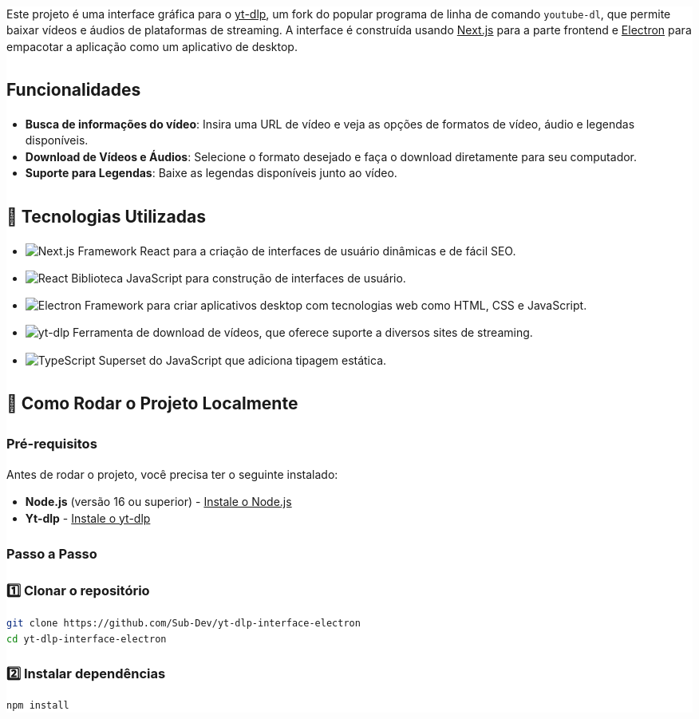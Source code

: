 Este projeto é uma interface gráfica para o [yt-dlp](https://github.com/yt-dlp/yt-dlp), um fork do popular programa de linha de comando `youtube-dl`, que permite baixar vídeos e áudios de plataformas de streaming.
A interface é construída usando [Next.js](https://nextjs.org/) para a parte frontend e [Electron](https://www.electronjs.org/) para empacotar a aplicação como um aplicativo de desktop.

## Funcionalidades

- **Busca de informações do vídeo**: Insira uma URL de vídeo e veja as opções de formatos de vídeo, áudio e legendas disponíveis.
- **Download de Vídeos e Áudios**: Selecione o formato desejado e faça o download diretamente para seu computador.
- **Suporte para Legendas**: Baixe as legendas disponíveis junto ao vídeo.

## 📌 Tecnologias Utilizadas

- ![Next.js](https://img.shields.io/badge/-Next.js-000000?style=flat&logo=next.js&logoColor=white)
  Framework React para a criação de interfaces de usuário dinâmicas e de fácil SEO.
- ![React](https://img.shields.io/badge/-React-61DAFB?style=flat&logo=react&logoColor=black)
  Biblioteca JavaScript para construção de interfaces de usuário.

- ![Electron](https://img.shields.io/badge/-Electron-47848F?style=flat&logo=electron&logoColor=white)
  Framework para criar aplicativos desktop com tecnologias web como HTML, CSS e JavaScript.

- ![yt-dlp](https://img.shields.io/badge/-yt--dlp-ff0000?style=flat&logo=github&logoColor=white)
  Ferramenta de download de vídeos, que oferece suporte a diversos sites de streaming.

- ![TypeScript](https://img.shields.io/badge/-TypeScript-3178C6?style=flat&logo=typescript&logoColor=white)
  Superset do JavaScript que adiciona tipagem estática.

## 🚀 Como Rodar o Projeto Localmente

### Pré-requisitos

Antes de rodar o projeto, você precisa ter o seguinte instalado:

- **Node.js** (versão 16 ou superior) - [Instale o Node.js](https://nodejs.org/)
- **Yt-dlp** - [Instale o yt-dlp](https://github.com/yt-dlp/yt-dlp#installation)

### Passo a Passo

### 1️⃣ Clonar o repositório

```bash
git clone https://github.com/Sub-Dev/yt-dlp-interface-electron
cd yt-dlp-interface-electron
```

### 2️⃣ Instalar dependências

```bash
npm install

```
